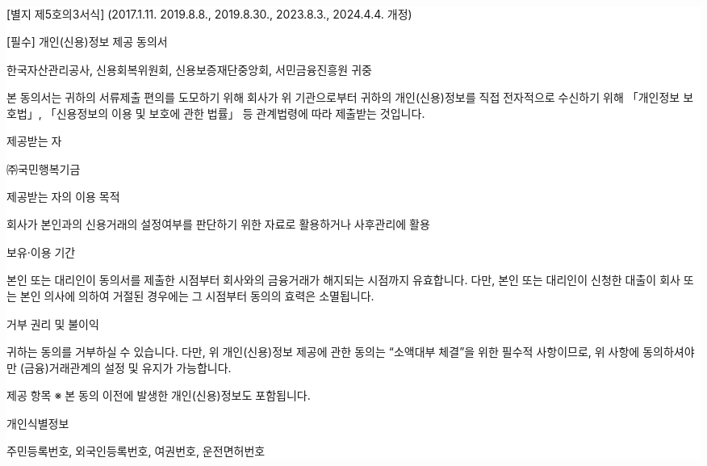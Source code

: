 [별지 제5호의3서식] (2017.1.11. 2019.8.8., 2019.8.30., 2023.8.3., 2024.4.4. 개정)

[필수] 개인(신용)정보 제공 동의서

 한국자산관리공사, 신용회복위원회, 신용보증재단중앙회, 서민금융진흥원 귀중

 본 동의서는 귀하의 서류제출 편의를 도모하기 위해 회사가 위 기관으로부터 귀하의 개인(신용)정보를 직접 전자적으로 수신하기 위해 「개인정보 보호법」, 「신용정보의 이용 및 보호에 관한 법률」 등 관계법령에 따라 제출받는 것입니다.

제공받는 자

㈜국민행복기금

제공받는 자의
이용 목적

회사가 본인과의 신용거래의 설정여부를 판단하기 위한 자료로 활용하거나 사후관리에 활용

보유·이용 기간

 본인 또는 대리인이 동의서를 제출한 시점부터 회사와의 금융거래가 해지되는 시점까지 유효합니다. 다만, 본인 또는 대리인이 신청한 대출이 회사 또는 본인 의사에 의하여 거절된 경우에는 그 시점부터 동의의 효력은 소멸됩니다.

거부 권리 및 불이익

 귀하는 동의를 거부하실 수 있습니다. 다만, 위 개인(신용)정보 제공에 관한 동의는 “소액대부 체결”을 위한 필수적 사항이므로, 위 사항에 동의하셔야만 (금융)거래관계의 설정 및 유지가 가능합니다.

 제공 항목
 ※ 본 동의 이전에 발생한 개인(신용)정보도 포함됩니다.

개인식별정보

주민등록번호, 외국인등록번호, 여권번호, 운전면허번호

